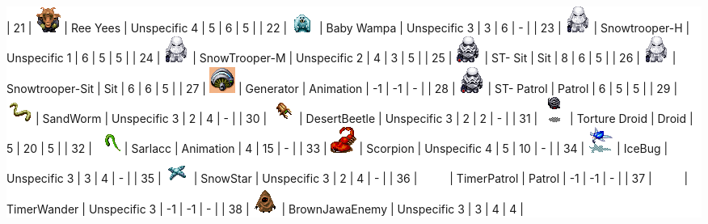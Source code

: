 | 21  | ![](images/tiles/1070.png) | Ree Yees        | Unspecific 4  | 5      | 6            | 5            |
| 22  | ![](images/tiles/1261.png) | Baby Wampa      | Unspecific 3  | 3      | 6            | -            |
| 23  | ![](images/tiles/1313.png) | Snowtrooper-H   | Unspecific 1  | 6      | 5            | 5            |
| 24  | ![](images/tiles/1313.png) | SnowTrooper-M   | Unspecific 2  | 4      | 3            | 5            |
| 25  | ![](images/tiles/1722.png) | ST- Sit         | Sit           | 8      | 6            | 5            |
| 26  | ![](images/tiles/1313.png) | Snowtrooper-Sit | Sit           | 6      | 6            | 5            |
| 27  | ![](images/tiles/1346.png) | Generator       | Animation     | -1     | -1           | -            |
| 28  | ![](images/tiles/1722.png) | ST- Patrol      | Patrol        | 6      | 5            | 5            |
| 29  | ![](images/tiles/1372.png) | SandWorm        | Unspecific 3  | 2      | 4            | -            |
| 30  | ![](images/tiles/1366.png) | DesertBeetle    | Unspecific 3  | 2      | 2            | -            |
| 31  | ![](images/tiles/0504.png) | Torture Droid   | Droid         | 5      | 20           | 5            |
| 32  | ![](images/tiles/1383.png) | Sarlacc         | Animation     | 4      | 15           | -            |
| 33  | ![](images/tiles/1386.png) | Scorpion        | Unspecific 4  | 5      | 10           | -            |
| 34  | ![](images/tiles/1404.png) | IceBug          | Unspecific 3  | 3      | 4            | -            |
| 35  | ![](images/tiles/1405.png) | SnowStar        | Unspecific 3  | 2      | 4            | -            |
| 36  | ![](images/tiles/0355.png) | TimerPatrol     | Patrol        | -1     | -1           | -            |
| 37  | ![](images/tiles/0355.png) | TimerWander     | Unspecific 3  | -1     | -1           | -            |
| 38  | ![](images/tiles/0784.png) | BrownJawaEnemy  | Unspecific 3  | 3      | 4            | 4            |